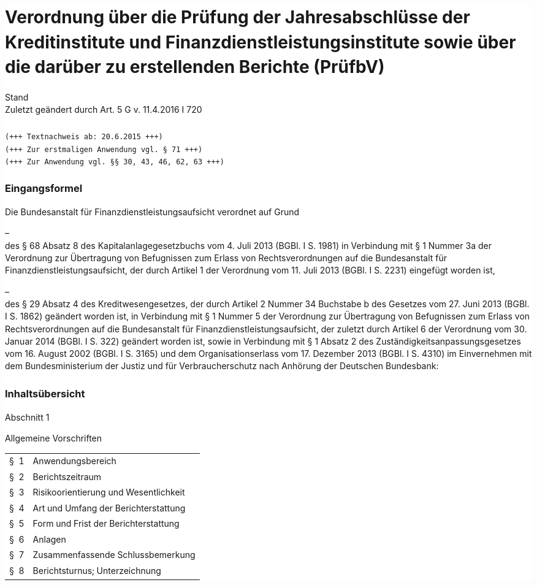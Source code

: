 Verordnung über die Prüfung der Jahresabschlüsse der Kreditinstitute und Finanzdienstleistungsinstitute sowie über die darüber zu erstellenden Berichte (PrüfbV)
================================================================================================================================================================

Stand  
Zuletzt geändert durch Art. 5 G v. 11.4.2016 I 720

### 

```
(+++ Textnachweis ab: 20.6.2015 +++)
(+++ Zur erstmaligen Anwendung vgl. § 71 +++)
(+++ Zur Anwendung vgl. §§ 30, 43, 46, 62, 63 +++)
```

### Eingangsformel

Die Bundesanstalt für Finanzdienstleistungsaufsicht verordnet auf Grund

–  
des § 68 Absatz 8 des Kapitalanlagegesetzbuchs vom 4. Juli 2013 (BGBl. I S. 1981) in Verbindung mit § 1 Nummer 3a der Verordnung zur Übertragung von Befugnissen zum Erlass von Rechtsverordnungen auf die Bundesanstalt für Finanzdienstleistungsaufsicht, der durch Artikel 1 der Verordnung vom 11. Juli 2013 (BGBl. I S. 2231) eingefügt worden ist,

–  
des § 29 Absatz 4 des Kreditwesengesetzes, der durch Artikel 2 Nummer 34 Buchstabe b des Gesetzes vom 27. Juni 2013 (BGBl. I S. 1862) geändert worden ist, in Verbindung mit § 1 Nummer 5 der Verordnung zur Übertragung von Befugnissen zum Erlass von Rechtsverordnungen auf die Bundesanstalt für Finanzdienstleistungsaufsicht, der zuletzt durch Artikel 6 der Verordnung vom 30. Januar 2014 (BGBl. I S. 322) geändert worden ist, sowie in Verbindung mit § 1 Absatz 2 des Zuständigkeitsanpassungsgesetzes vom 16. August 2002 (BGBl. I S. 3165) und dem Organisationserlass vom 17. Dezember 2013 (BGBl. I S. 4310) im Einvernehmen mit dem Bundesministerium der Justiz und für Verbraucherschutz nach Anhörung der Deutschen Bundesbank:

### Inhaltsübersicht

Abschnitt 1

Allgemeine Vorschriften

|      |                                       |
|------|---------------------------------------|
| §  1 | Anwendungsbereich                     |
| §  2 | Berichtszeitraum                      |
| §  3 | Risikoorientierung und Wesentlichkeit |
| §  4 | Art und Umfang der Berichterstattung  |
| §  5 | Form und Frist der Berichterstattung  |
| §  6 | Anlagen                               |
| §  7 | Zusammenfassende Schlussbemerkung     |
| §  8 | Berichtsturnus; Unterzeichnung        |
